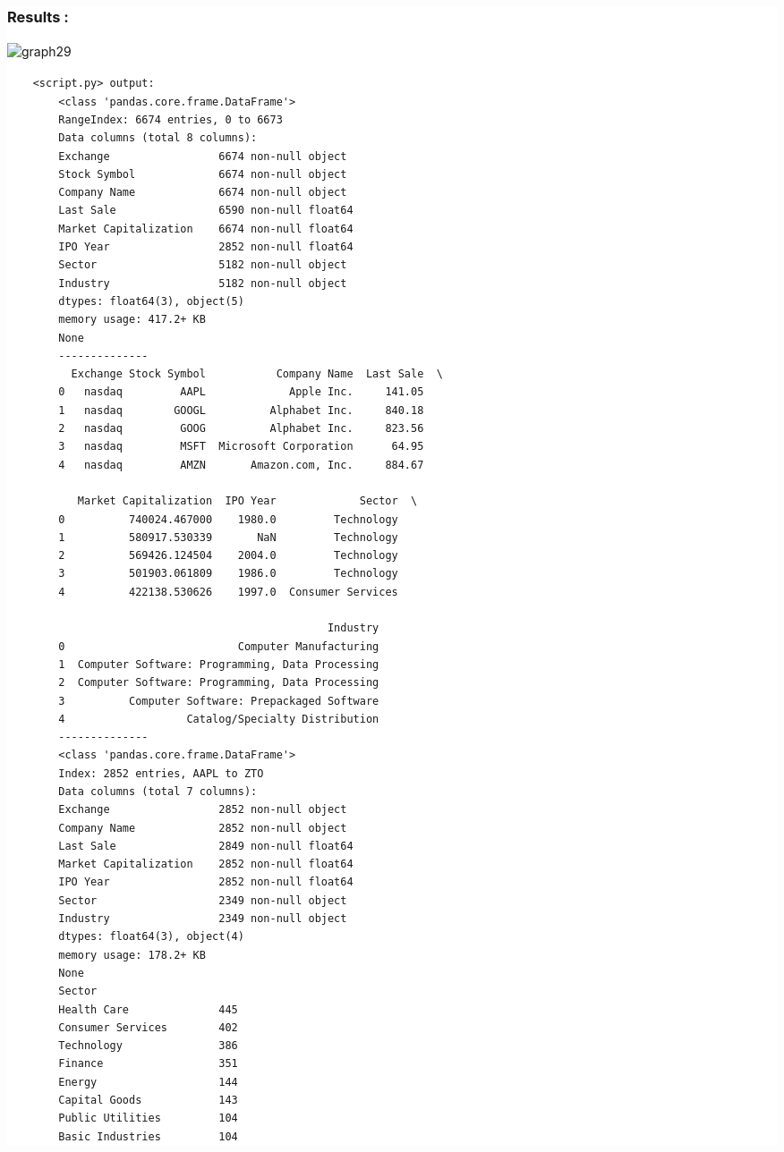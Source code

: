 
### Results :  

![graph29](https://github.com/NicoDupont/Mooc/blob/master/Datacamp/Manipulating%20Time%20Series%20Data%20in%20Python/img/graph29.svg)	

		<script.py> output:
			<class 'pandas.core.frame.DataFrame'>
			RangeIndex: 6674 entries, 0 to 6673
			Data columns (total 8 columns):
			Exchange                 6674 non-null object
			Stock Symbol             6674 non-null object
			Company Name             6674 non-null object
			Last Sale                6590 non-null float64
			Market Capitalization    6674 non-null float64
			IPO Year                 2852 non-null float64
			Sector                   5182 non-null object
			Industry                 5182 non-null object
			dtypes: float64(3), object(5)
			memory usage: 417.2+ KB
			None
			--------------
			  Exchange Stock Symbol           Company Name  Last Sale  \
			0   nasdaq         AAPL             Apple Inc.     141.05   
			1   nasdaq        GOOGL          Alphabet Inc.     840.18   
			2   nasdaq         GOOG          Alphabet Inc.     823.56   
			3   nasdaq         MSFT  Microsoft Corporation      64.95   
			4   nasdaq         AMZN       Amazon.com, Inc.     884.67   
			
			   Market Capitalization  IPO Year             Sector  \
			0          740024.467000    1980.0         Technology   
			1          580917.530339       NaN         Technology   
			2          569426.124504    2004.0         Technology   
			3          501903.061809    1986.0         Technology   
			4          422138.530626    1997.0  Consumer Services   
			
													  Industry  
			0                           Computer Manufacturing  
			1  Computer Software: Programming, Data Processing  
			2  Computer Software: Programming, Data Processing  
			3          Computer Software: Prepackaged Software  
			4                   Catalog/Specialty Distribution  
			--------------
			<class 'pandas.core.frame.DataFrame'>
			Index: 2852 entries, AAPL to ZTO
			Data columns (total 7 columns):
			Exchange                 2852 non-null object
			Company Name             2852 non-null object
			Last Sale                2849 non-null float64
			Market Capitalization    2852 non-null float64
			IPO Year                 2852 non-null float64
			Sector                   2349 non-null object
			Industry                 2349 non-null object
			dtypes: float64(3), object(4)
			memory usage: 178.2+ KB
			None
			Sector
			Health Care              445
			Consumer Services        402
			Technology               386
			Finance                  351
			Energy                   144
			Capital Goods            143
			Public Utilities         104
			Basic Industries         104